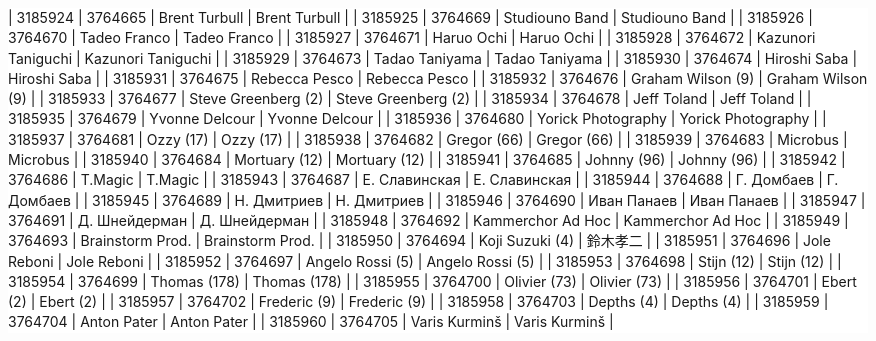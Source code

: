 | 3185924 | 3764665 | Brent Turbull | Brent Turbull |
| 3185925 | 3764669 | Studiouno Band | Studiouno Band |
| 3185926 | 3764670 | Tadeo Franco | Tadeo Franco |
| 3185927 | 3764671 | Haruo Ochi | Haruo Ochi |
| 3185928 | 3764672 | Kazunori Taniguchi | Kazunori Taniguchi |
| 3185929 | 3764673 | Tadao Taniyama | Tadao Taniyama |
| 3185930 | 3764674 | Hiroshi Saba | Hiroshi Saba |
| 3185931 | 3764675 | Rebecca Pesco | Rebecca Pesco |
| 3185932 | 3764676 | Graham Wilson (9) | Graham Wilson (9) |
| 3185933 | 3764677 | Steve Greenberg (2) | Steve Greenberg (2) |
| 3185934 | 3764678 | Jeff Toland | Jeff Toland |
| 3185935 | 3764679 | Yvonne Delcour | Yvonne Delcour |
| 3185936 | 3764680 | Yorick Photography | Yorick Photography |
| 3185937 | 3764681 | Ozzy (17) | Ozzy (17) |
| 3185938 | 3764682 | Gregor (66) | Gregor (66) |
| 3185939 | 3764683 | Microbus | Microbus |
| 3185940 | 3764684 | Mortuary (12) | Mortuary (12) |
| 3185941 | 3764685 | Johnny (96) | Johnny (96) |
| 3185942 | 3764686 | T.Magic | T.Magic |
| 3185943 | 3764687 | Е. Славинская | Е. Славинская |
| 3185944 | 3764688 | Г. Домбаев | Г. Домбаев |
| 3185945 | 3764689 | Н. Дмитриев | Н. Дмитриев |
| 3185946 | 3764690 | Иван Панаев | Иван Панаев |
| 3185947 | 3764691 | Д. Шнейдерман | Д. Шнейдерман |
| 3185948 | 3764692 | Kammerchor Ad Hoc | Kammerchor Ad Hoc |
| 3185949 | 3764693 | Brainstorm Prod. | Brainstorm Prod. |
| 3185950 | 3764694 | Koji Suzuki (4) | 鈴木孝二 |
| 3185951 | 3764696 | Jole Reboni | Jole Reboni |
| 3185952 | 3764697 | Angelo Rossi (5) | Angelo Rossi (5) |
| 3185953 | 3764698 | Stijn (12) | Stijn (12) |
| 3185954 | 3764699 | Thomas (178) | Thomas (178) |
| 3185955 | 3764700 | Olivier (73) | Olivier (73) |
| 3185956 | 3764701 | Ebert (2) | Ebert (2) |
| 3185957 | 3764702 | Frederic (9) | Frederic (9) |
| 3185958 | 3764703 | Depths (4) | Depths (4) |
| 3185959 | 3764704 | Anton Pater | Anton Pater |
| 3185960 | 3764705 | Varis Kurminš | Varis Kurminš |